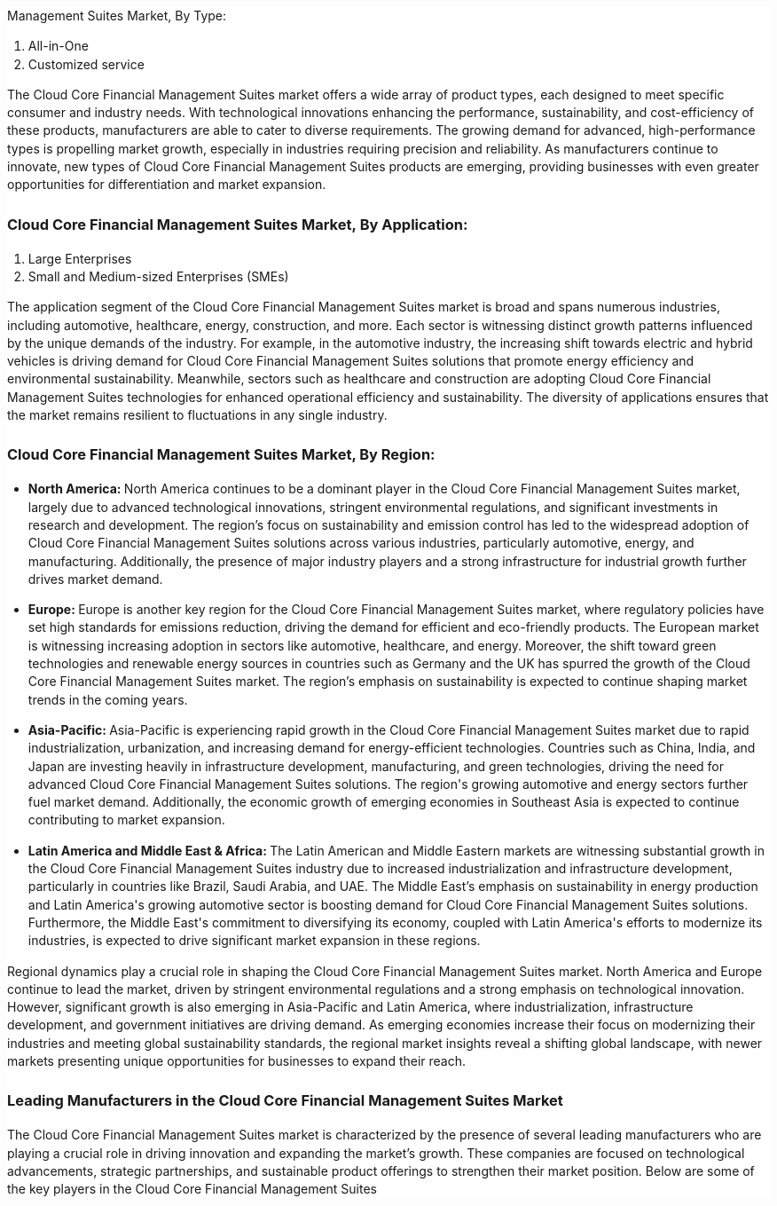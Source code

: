 Management Suites Market, By Type:<br /></strong></h3><ol><li>All-in-One<li> Customized service</li></ol><p>The Cloud Core Financial Management Suites market offers a wide array of product types, each designed to meet specific consumer and industry needs. With technological innovations enhancing the performance, sustainability, and cost-efficiency of these products, manufacturers are able to cater to diverse requirements. The growing demand for advanced, high-performance types is propelling market growth, especially in industries requiring precision and reliability. As manufacturers continue to innovate, new types of Cloud Core Financial Management Suites products are emerging, providing businesses with even greater opportunities for differentiation and market expansion.</p><h3>Cloud Core Financial Management Suites Market,&nbsp;By Application:</h3><ol><li>Large Enterprises<li> Small and Medium-sized Enterprises (SMEs)</li></ol><p>The application segment of the Cloud Core Financial Management Suites market is broad and spans numerous industries, including automotive, healthcare, energy, construction, and more. Each sector is witnessing distinct growth patterns influenced by the unique demands of the industry. For example, in the automotive industry, the increasing shift towards electric and hybrid vehicles is driving demand for Cloud Core Financial Management Suites solutions that promote energy efficiency and environmental sustainability. Meanwhile, sectors such as healthcare and construction are adopting Cloud Core Financial Management Suites technologies for enhanced operational efficiency and sustainability. The diversity of applications ensures that the market remains resilient to fluctuations in any single industry.</p><h3>Cloud Core Financial Management Suites Market, By Region:</h3><ul><li><p><strong>North America:&nbsp;</strong>North America continues to be a dominant player in the Cloud Core Financial Management Suites market, largely due to advanced technological innovations, stringent environmental regulations, and significant investments in research and development. The region&rsquo;s focus on sustainability and emission control has led to the widespread adoption of Cloud Core Financial Management Suites solutions across various industries, particularly automotive, energy, and manufacturing. Additionally, the presence of major industry players and a strong infrastructure for industrial growth further drives market demand.</p></li><li><p><strong><strong>Europe:&nbsp;</strong></strong>Europe is another key region for the Cloud Core Financial Management Suites market, where regulatory policies have set high standards for emissions reduction, driving the demand for efficient and eco-friendly products. The European market is witnessing increasing adoption in sectors like automotive, healthcare, and energy. Moreover, the shift toward green technologies and renewable energy sources in countries such as Germany and the UK has spurred the growth of the Cloud Core Financial Management Suites market. The region&rsquo;s emphasis on sustainability is expected to continue shaping market trends in the coming years.</p></li><li><p><strong><strong>Asia-Pacific:&nbsp;</strong></strong>Asia-Pacific is experiencing rapid growth in the Cloud Core Financial Management Suites market due to rapid industrialization, urbanization, and increasing demand for energy-efficient technologies. Countries such as China, India, and Japan are investing heavily in infrastructure development, manufacturing, and green technologies, driving the need for advanced Cloud Core Financial Management Suites solutions. The region's growing automotive and energy sectors further fuel market demand. Additionally, the economic growth of emerging economies in Southeast Asia is expected to continue contributing to market expansion.</p></li><li><p><strong><strong>Latin America and Middle East &amp; Africa:&nbsp;</strong></strong>The Latin American and Middle Eastern markets are witnessing substantial growth in the Cloud Core Financial Management Suites industry due to increased industrialization and infrastructure development, particularly in countries like Brazil, Saudi Arabia, and UAE. The Middle East&rsquo;s emphasis on sustainability in energy production and Latin America's growing automotive sector is boosting demand for Cloud Core Financial Management Suites solutions. Furthermore, the Middle East's commitment to diversifying its economy, coupled with Latin America's efforts to modernize its industries, is expected to drive significant market expansion in these regions.</p></li></ul><p>Regional dynamics play a crucial role in shaping the Cloud Core Financial Management Suites market. North America and Europe continue to lead the market, driven by stringent environmental regulations and a strong emphasis on technological innovation. However, significant growth is also emerging in Asia-Pacific and Latin America, where industrialization, infrastructure development, and government initiatives are driving demand. As emerging economies increase their focus on modernizing their industries and meeting global sustainability standards, the regional market insights reveal a shifting global landscape, with newer markets presenting unique opportunities for businesses to expand their reach.</p><h3><strong>Leading Manufacturers in the Cloud Core Financial Management Suites Market</strong></h3><p>The Cloud Core Financial Management Suites market is characterized by the presence of several leading manufacturers who are playing a crucial role in driving innovation and expanding the market&rsquo;s growth. These companies are focused on technological advancements, strategic partnerships, and sustainable product offerings to strengthen their market position. Below are some of the key players in the Cloud Core Financial Management Suites